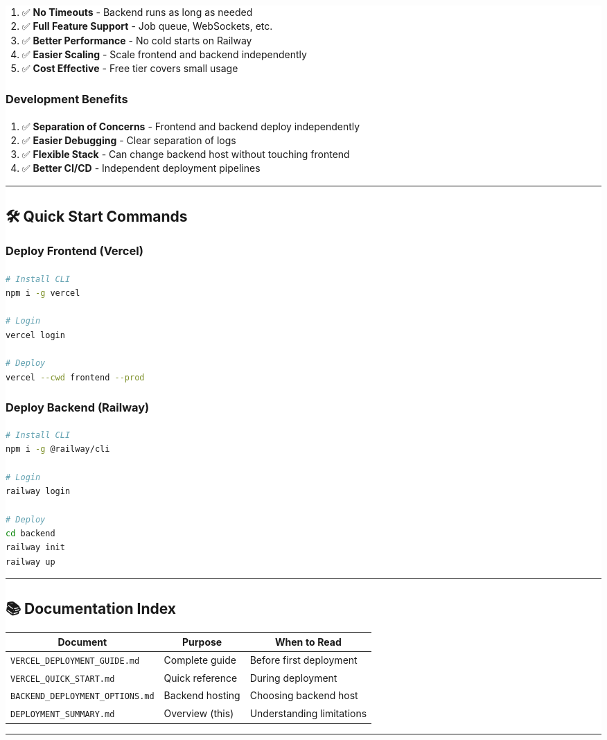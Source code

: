 1. ✅ **No Timeouts** - Backend runs as long as needed
2. ✅ **Full Feature Support** - Job queue, WebSockets, etc.
3. ✅ **Better Performance** - No cold starts on Railway
4. ✅ **Easier Scaling** - Scale frontend and backend independently
5. ✅ **Cost Effective** - Free tier covers small usage

### Development Benefits

1. ✅ **Separation of Concerns** - Frontend and backend deploy independently
2. ✅ **Easier Debugging** - Clear separation of logs
3. ✅ **Flexible Stack** - Can change backend host without touching frontend
4. ✅ **Better CI/CD** - Independent deployment pipelines

---

## 🛠️ Quick Start Commands

### Deploy Frontend (Vercel)

```bash
# Install CLI
npm i -g vercel

# Login
vercel login

# Deploy
vercel --cwd frontend --prod
```

### Deploy Backend (Railway)

```bash
# Install CLI
npm i -g @railway/cli

# Login
railway login

# Deploy
cd backend
railway init
railway up
```

---

## 📚 Documentation Index

| Document                        | Purpose         | When to Read              |
| ------------------------------- | --------------- | ------------------------- |
| `VERCEL_DEPLOYMENT_GUIDE.md`    | Complete guide  | Before first deployment   |
| `VERCEL_QUICK_START.md`         | Quick reference | During deployment         |
| `BACKEND_DEPLOYMENT_OPTIONS.md` | Backend hosting | Choosing backend host     |
| `DEPLOYMENT_SUMMARY.md`         | Overview (this) | Understanding limitations |

---